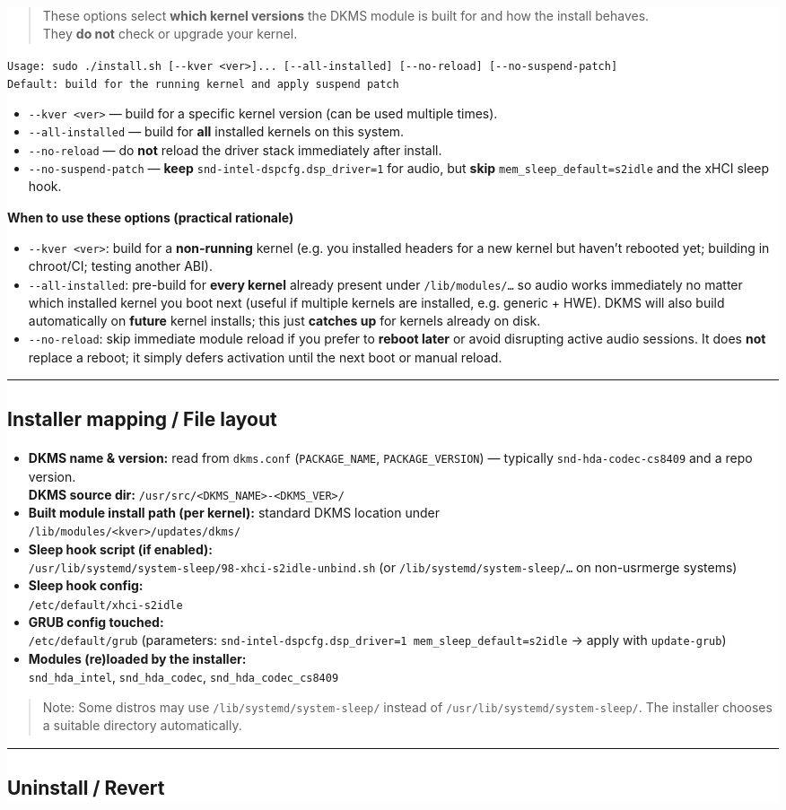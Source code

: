 > These options select **which kernel versions** the DKMS module is built for and how the install behaves.  
> They **do not** check or upgrade your kernel.

```
Usage: sudo ./install.sh [--kver <ver>]... [--all-installed] [--no-reload] [--no-suspend-patch]
Default: build for the running kernel and apply suspend patch
```

- `--kver <ver>` — build for a specific kernel version (can be used multiple times).
- `--all-installed` — build for **all** installed kernels on this system.
- `--no-reload` — do **not** reload the driver stack immediately after install.
- `--no-suspend-patch` — **keep** `snd-intel-dspcfg.dsp_driver=1` for audio, but **skip** `mem_sleep_default=s2idle` and the xHCI sleep hook.

**When to use these options (practical rationale)**

- `--kver <ver>`: build for a **non-running** kernel (e.g. you installed headers for a new kernel but haven’t rebooted yet; building in chroot/CI; testing another ABI).
- `--all-installed`: pre-build for **every kernel** already present under `/lib/modules/…` so audio works immediately no matter which installed kernel you boot next (useful if multiple kernels are installed, e.g. generic + HWE). DKMS will also build automatically on **future** kernel installs; this just **catches up** for kernels already on disk.
- `--no-reload`: skip immediate module reload if you prefer to **reboot later** or avoid disrupting active audio sessions. It does **not** replace a reboot; it simply defers activation until the next boot or manual reload.

---

## Installer mapping / File layout

- **DKMS name & version:** read from `dkms.conf` (`PACKAGE_NAME`, `PACKAGE_VERSION`) — typically `snd-hda-codec-cs8409` and a repo version.  
  **DKMS source dir:** `/usr/src/<DKMS_NAME>-<DKMS_VER>/`
- **Built module install path (per kernel):** standard DKMS location under  
  `/lib/modules/<kver>/updates/dkms/`
- **Sleep hook script (if enabled):**  
  `/usr/lib/systemd/system-sleep/98-xhci-s2idle-unbind.sh` (or `/lib/systemd/system-sleep/…` on non-usrmerge systems)
- **Sleep hook config:**  
  `/etc/default/xhci-s2idle`
- **GRUB config touched:**  
  `/etc/default/grub` (parameters: `snd-intel-dspcfg.dsp_driver=1 mem_sleep_default=s2idle` → apply with `update-grub`)
- **Modules (re)loaded by the installer:**  
  `snd_hda_intel`, `snd_hda_codec`, `snd_hda_codec_cs8409`

> Note: Some distros may use `/lib/systemd/system-sleep/` instead of `/usr/lib/systemd/system-sleep/`. The installer chooses a suitable directory automatically.

---

## Uninstall / Revert
